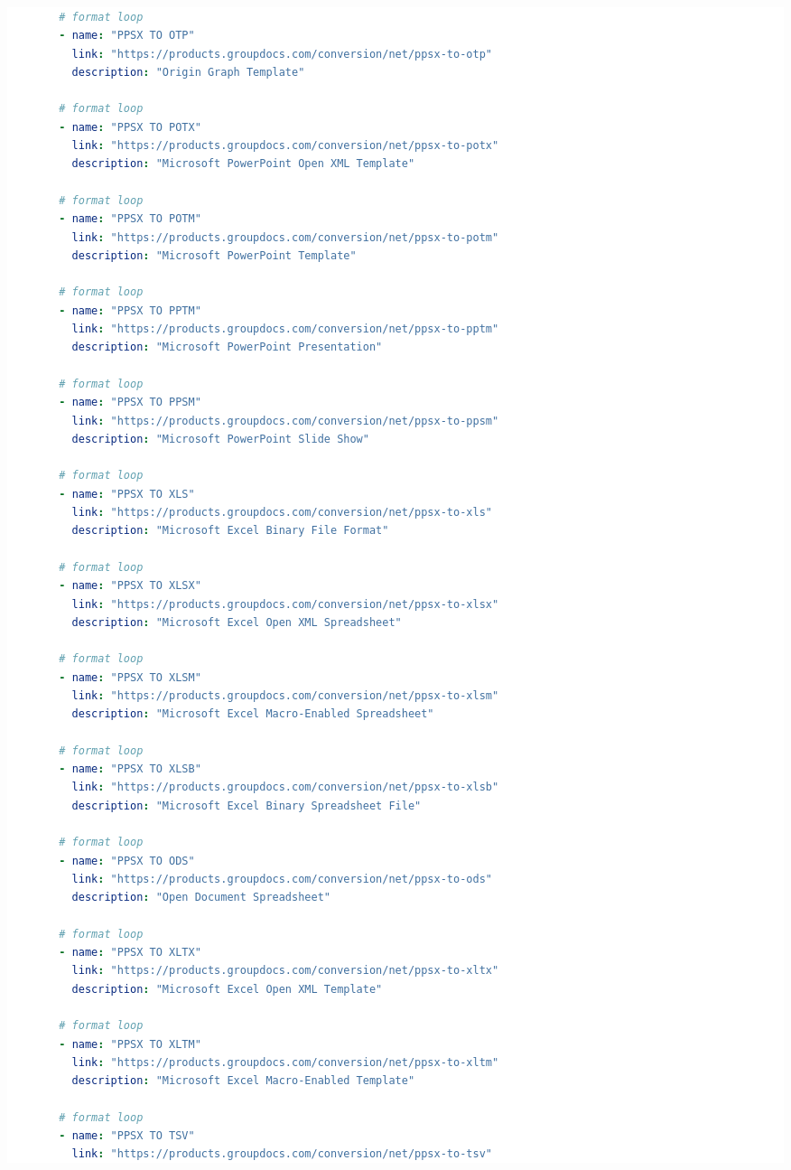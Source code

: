 ```yaml
        # format loop
        - name: "PPSX TO OTP"
          link: "https://products.groupdocs.com/conversion/net/ppsx-to-otp"
          description: "Origin Graph Template"

        # format loop
        - name: "PPSX TO POTX"
          link: "https://products.groupdocs.com/conversion/net/ppsx-to-potx"
          description: "Microsoft PowerPoint Open XML Template"

        # format loop
        - name: "PPSX TO POTM"
          link: "https://products.groupdocs.com/conversion/net/ppsx-to-potm"
          description: "Microsoft PowerPoint Template"

        # format loop
        - name: "PPSX TO PPTM"
          link: "https://products.groupdocs.com/conversion/net/ppsx-to-pptm"
          description: "Microsoft PowerPoint Presentation"

        # format loop
        - name: "PPSX TO PPSM"
          link: "https://products.groupdocs.com/conversion/net/ppsx-to-ppsm"
          description: "Microsoft PowerPoint Slide Show"

        # format loop
        - name: "PPSX TO XLS"
          link: "https://products.groupdocs.com/conversion/net/ppsx-to-xls"
          description: "Microsoft Excel Binary File Format"

        # format loop
        - name: "PPSX TO XLSX"
          link: "https://products.groupdocs.com/conversion/net/ppsx-to-xlsx"
          description: "Microsoft Excel Open XML Spreadsheet"

        # format loop
        - name: "PPSX TO XLSM"
          link: "https://products.groupdocs.com/conversion/net/ppsx-to-xlsm"
          description: "Microsoft Excel Macro-Enabled Spreadsheet"

        # format loop
        - name: "PPSX TO XLSB"
          link: "https://products.groupdocs.com/conversion/net/ppsx-to-xlsb"
          description: "Microsoft Excel Binary Spreadsheet File"

        # format loop
        - name: "PPSX TO ODS"
          link: "https://products.groupdocs.com/conversion/net/ppsx-to-ods"
          description: "Open Document Spreadsheet"

        # format loop
        - name: "PPSX TO XLTX"
          link: "https://products.groupdocs.com/conversion/net/ppsx-to-xltx"
          description: "Microsoft Excel Open XML Template"

        # format loop
        - name: "PPSX TO XLTM"
          link: "https://products.groupdocs.com/conversion/net/ppsx-to-xltm"
          description: "Microsoft Excel Macro-Enabled Template"

        # format loop
        - name: "PPSX TO TSV"
          link: "https://products.groupdocs.com/conversion/net/ppsx-to-tsv"
```